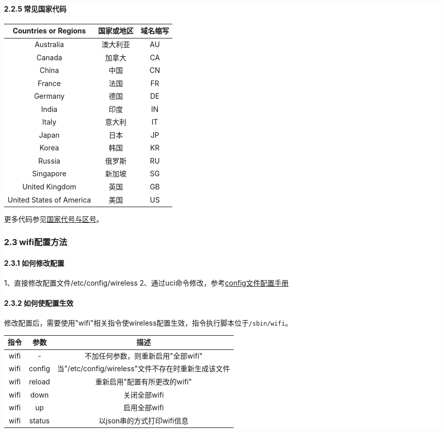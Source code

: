 
#### 2.2.5 常见国家代码

  |Countries or Regions|国家或地区|域名缩写|
  |:---:|:---:|:---:|
  |Australia|澳大利亚|AU|
  |Canada|加拿大|CA|
  |China|中国|CN|
  |France|法国|FR|
  |Germany|德国|DE|
  |India|印度|IN|
  |Italy|意大利|IT|
  |Japan|日本|JP|
  |Korea|韩国|KR|
  |Russia|俄罗斯|RU|
  |Singapore|新加坡|SG|
  |United Kingdom|英国|GB|
  |United States of America|美国|US|

更多代码参见[国家代号与区号](http://www1.jctrans.com/tool/dm.htm)。

### 2.3 wifi配置方法

#### 2.3.1 如何修改配置

1、直接修改配置文件/etc/config/wireless
2、通过uci命令修改，参考[config文件配置手册](https://bingchunjin.github.io/jbctest.github.io//2020/09/11/config_setting/)

#### 2.3.2 如何使配置生效

修改配置后，需要使用"wifi"相关指令使wireless配置生效，指令执行脚本位于```/sbin/wifi```。

|指令|参数|描述|
|:----:|:---:|:---:|
|wifi|-|不加任何参数，则重新启用"全部wifi"|
|wifi|config|当"/etc/config/wireless"文件不存在时重新生成该文件|
|wifi|reload|重新启用"配置有所更改的wifi"|
|wifi|down|关闭全部wifi|
|wifi|up|启用全部wifi|
|wifi|status|以json串的方式打印wifi信息|
